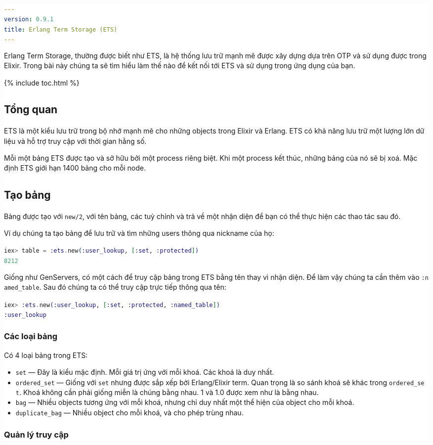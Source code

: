 ```yaml
---
version: 0.9.1
title: Erlang Term Storage (ETS)
---
```


Erlang Term Storage, thường được biết như ETS, là hệ thống lưu trữ mạnh mẽ được xây dựng dựa trên OTP và sử dụng được trong Elixir. Trong bài này chúng ta sẽ tìm hiểu làm thế nào để kết nối tới ETS và sử dụng trong ứng dụng của bạn.

{% include toc.html %}

## Tổng quan

ETS là một kiểu lưu trữ trong bộ nhớ mạnh mẽ cho những objects trong Elixir và Erlang. ETS có khả năng lưu trữ một lượng lớn dữ liệu và hỗ trợ truy cập với thời gian hằng số.

Mỗi một bảng ETS được tạo và sở hữu bởi một process riêng biệt. Khi một process kết thúc, những bảng của nó sẽ bị xoá. Mặc định ETS giới hạn 1400 bảng cho mỗi node.

## Tạo bảng

Bảng được tạo với `new/2`, với tên bảng, các tuỳ chỉnh và trả về một nhận diện để bạn có thể thực hiện các thao tác sau đó.

Ví dụ chúng ta tạo bảng để lưu trữ và tìm những users thông qua nickname của họ:

```elixir
iex> table = :ets.new(:user_lookup, [:set, :protected])
8212
```

Giống như GenServers, có một cách để truy cập bảng trong ETS bằng tên thay vì nhận diện. Để làm vậy chúng ta cần thêm vào `:named_table`. Sau đó chúng ta có thể truy cập trực tiếp thông qua tên:


```elixir
iex> :ets.new(:user_lookup, [:set, :protected, :named_table])
:user_lookup
```

### Các loại bảng

Có 4 loại bảng trong ETS:

+ `set` — Đây là kiểu mặc định. Mỗi giá trị ứng với mỗi khoá. Các khoá là duy nhất.
+ `ordered_set` — Giống với `set` nhưng được sắp xếp bởi Erlang/Elixir term. Quan trọng là so sánh khoá sẽ khác trong `ordered_set`. Khoá không cần phải giống miễn là chúng bằng nhau. 1 và 1.0 được xem như là bằng nhau.
+ `bag` — Nhiều objects tương ứng với mỗi khoá, nhưng chỉ duy nhất một thể hiện của object cho mỗi khoá.
+ `duplicate_bag` — Nhiều object cho mỗi khoá, và cho phép trùng nhau.

### Quản lý truy cập

